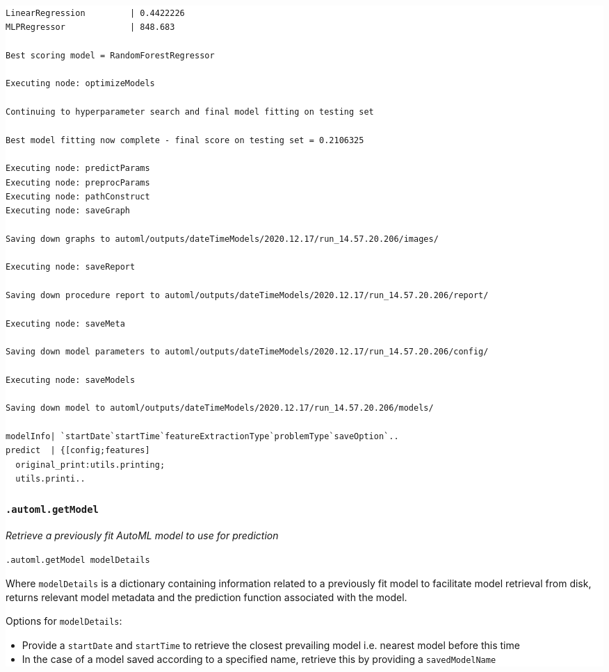 ```txt
LinearRegression         | 0.4422226
MLPRegressor             | 848.683

Best scoring model = RandomForestRegressor

Executing node: optimizeModels

Continuing to hyperparameter search and final model fitting on testing set

Best model fitting now complete - final score on testing set = 0.2106325

Executing node: predictParams
Executing node: preprocParams
Executing node: pathConstruct
Executing node: saveGraph

Saving down graphs to automl/outputs/dateTimeModels/2020.12.17/run_14.57.20.206/images/

Executing node: saveReport

Saving down procedure report to automl/outputs/dateTimeModels/2020.12.17/run_14.57.20.206/report/

Executing node: saveMeta

Saving down model parameters to automl/outputs/dateTimeModels/2020.12.17/run_14.57.20.206/config/

Executing node: saveModels

Saving down model to automl/outputs/dateTimeModels/2020.12.17/run_14.57.20.206/models/

modelInfo| `startDate`startTime`featureExtractionType`problemType`saveOption`..
predict  | {[config;features]
  original_print:utils.printing;
  utils.printi..
```


### `.automl.getModel`

_Retrieve a previously fit AutoML model to use for prediction_

```syntax
.automl.getModel modelDetails
```

Where `modelDetails` is a dictionary containing information related to a previously fit model to facilitate model retrieval from disk, returns relevant model metadata and the prediction function associated with the model.

Options for `modelDetails`:

-   Provide a `startDate` and `startTime` to retrieve the closest prevailing model i.e. nearest model before this time
-   In the case of a model saved according to a specified name, retrieve this by providing a `savedModelName`
